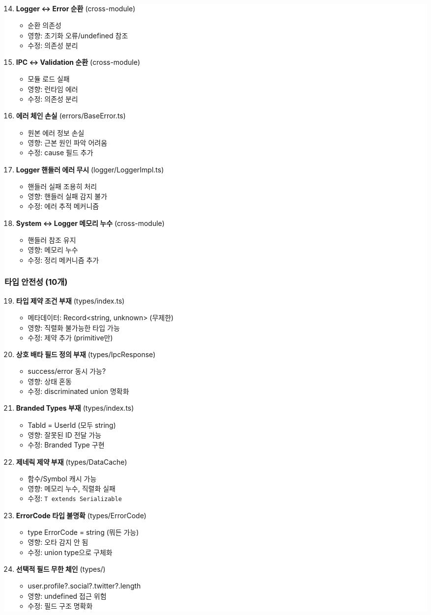 14. **Logger ↔ Error 순환** (cross-module)
    - 순환 의존성
    - 영향: 초기화 오류/undefined 참조
    - 수정: 의존성 분리

15. **IPC ↔ Validation 순환** (cross-module)
    - 모듈 로드 실패
    - 영향: 런타임 에러
    - 수정: 의존성 분리

16. **에러 체인 손실** (errors/BaseError.ts)
    - 원본 에러 정보 손실
    - 영향: 근본 원인 파악 어려움
    - 수정: cause 필드 추가

17. **Logger 핸들러 에러 무시** (logger/LoggerImpl.ts)
    - 핸들러 실패 조용히 처리
    - 영향: 핸들러 실패 감지 불가
    - 수정: 에러 추적 메커니즘

18. **System ↔ Logger 메모리 누수** (cross-module)
    - 핸들러 참조 유지
    - 영향: 메모리 누수
    - 수정: 정리 메커니즘 추가

### 타입 안전성 (10개)
19. **타입 제약 조건 부재** (types/index.ts)
    - 메타데이터: Record<string, unknown> (무제한)
    - 영향: 직렬화 불가능한 타입 가능
    - 수정: 제약 추가 (primitive만)

20. **상호 배타 필드 정의 부재** (types/IpcResponse)
    - success/error 동시 가능?
    - 영향: 상태 혼동
    - 수정: discriminated union 명확화

21. **Branded Types 부재** (types/index.ts)
    - TabId = UserId (모두 string)
    - 영향: 잘못된 ID 전달 가능
    - 수정: Branded Type 구현

22. **제네릭 제약 부재** (types/DataCache<T>)
    - 함수/Symbol 캐시 가능
    - 영향: 메모리 누수, 직렬화 실패
    - 수정: `T extends Serializable`

23. **ErrorCode 타입 불명확** (types/ErrorCode)
    - type ErrorCode = string (뭐든 가능)
    - 영향: 오타 감지 안 됨
    - 수정: union type으로 구체화

24. **선택적 필드 무한 체인** (types/)
    - user.profile?.social?.twitter?.length
    - 영향: undefined 접근 위험
    - 수정: 필드 구조 명확화
